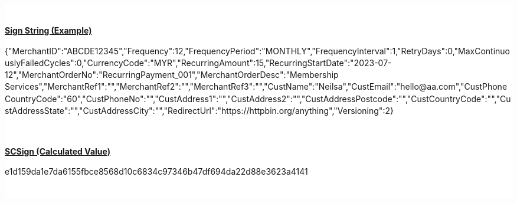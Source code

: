 <br />

<u>**Sign String (Example)**</u> 
<p style="word-wrap: break-word;">
{"MerchantID":"ABCDE12345","Frequency":12,"FrequencyPeriod":"MONTHLY","FrequencyInterval":1,"RetryDays":0,"MaxContinuouslyFailedCycles":0,"CurrencyCode":"MYR","RecurringAmount":15,"RecurringStartDate":"2023-07-12","MerchantOrderNo":"RecurringPayment_001","MerchantOrderDesc":"Membership Services","MerchantRef1":"","MerchantRef2":"","MerchantRef3":"","CustName":"Neilsa","CustEmail":"hello@aa.com","CustPhoneCountryCode":"60","CustPhoneNo":"","CustAddress1":"","CustAddress2":"","CustAddressPostcode":"","CustCountryCode":"","CustAddressState":"","CustAddressCity":"","RedirectUrl":"https://httpbin.org/anything","Versioning":2}
</p>

<br />

<u>**SCSign (Calculated Value)**</u> 
<p style="word-wrap: break-word;">
e1d159da1e7da6155fbce8568d10c6834c97346b47df694da22d88e3623a4141
</p>

<br />